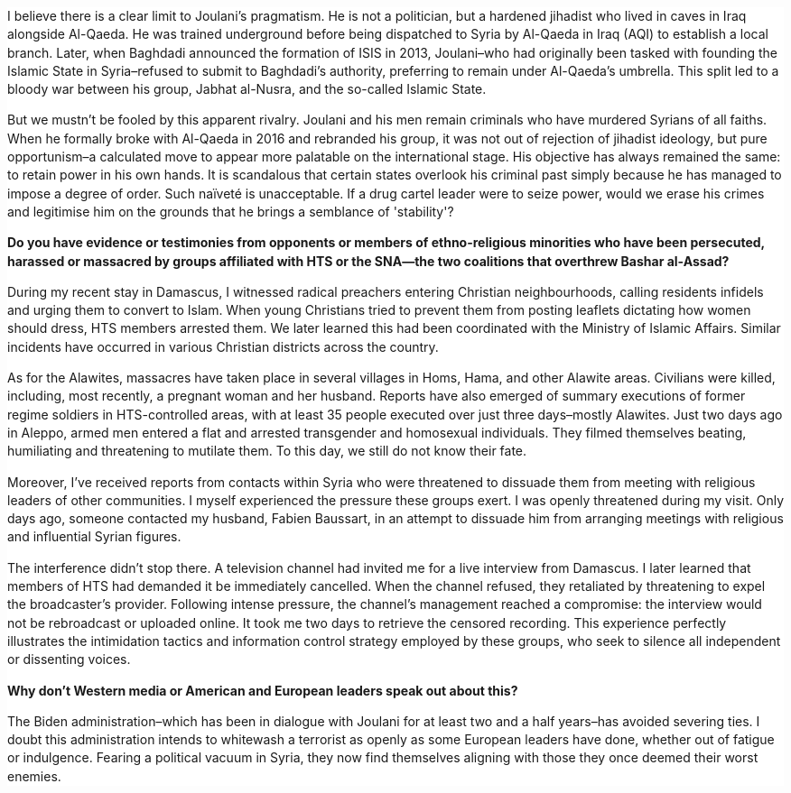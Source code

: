 I believe there is a clear limit to Joulani’s pragmatism. He is not a politician, but a hardened jihadist who lived in caves in Iraq alongside Al-Qaeda. He was trained underground before being dispatched to Syria by Al-Qaeda in Iraq (AQI) to establish a local branch. Later, when Baghdadi announced the formation of ISIS in 2013, Joulani–who had originally been tasked with founding the Islamic State in Syria–refused to submit to Baghdadi’s authority, preferring to remain under Al-Qaeda’s umbrella. This split led to a bloody war between his group, Jabhat al-Nusra, and the so-called Islamic State.

But we mustn’t be fooled by this apparent rivalry. Joulani and his men remain criminals who have murdered Syrians of all faiths. When he formally broke with Al-Qaeda in 2016 and rebranded his group, it was not out of rejection of jihadist ideology, but pure opportunism–a calculated move to appear more palatable on the international stage. His objective has always remained the same: to retain power in his own hands. It is scandalous that certain states overlook his criminal past simply because he has managed to impose a degree of order. Such naïveté is unacceptable. If a drug cartel leader were to seize power, would we erase his crimes and legitimise him on the grounds that he brings a semblance of 'stability'?

<b>Do you have evidence or testimonies from opponents or members of ethno-religious minorities who have been persecuted, harassed or massacred by groups affiliated with HTS or the SNA—the two coalitions that overthrew Bashar al-Assad?</b>

During my recent stay in Damascus, I witnessed radical preachers entering Christian neighbourhoods, calling residents infidels and urging them to convert to Islam. When young Christians tried to prevent them from posting leaflets dictating how women should dress, HTS members arrested them. We later learned this had been coordinated with the Ministry of Islamic Affairs. Similar incidents have occurred in various Christian districts across the country.

As for the Alawites, massacres have taken place in several villages in Homs, Hama, and other Alawite areas. Civilians were killed, including, most recently, a pregnant woman and her husband. Reports have also emerged of summary executions of former regime soldiers in HTS-controlled areas, with at least 35 people executed over just three days–mostly Alawites. Just two days ago in Aleppo, armed men entered a flat and arrested transgender and homosexual individuals. They filmed themselves beating, humiliating and threatening to mutilate them. To this day, we still do not know their fate.

Moreover, I’ve received reports from contacts within Syria who were threatened to dissuade them from meeting with religious leaders of other communities. I myself experienced the pressure these groups exert. I was openly threatened during my visit. Only days ago, someone contacted my husband, Fabien Baussart, in an attempt to dissuade him from arranging meetings with religious and influential Syrian figures.

The interference didn’t stop there. A television channel had invited me for a live interview from Damascus. I later learned that members of HTS had demanded it be immediately cancelled. When the channel refused, they retaliated by threatening to expel the broadcaster’s provider. Following intense pressure, the channel’s management reached a compromise: the interview would not be rebroadcast or uploaded online. It took me two days to retrieve the censored recording. This experience perfectly illustrates the intimidation tactics and information control strategy employed by these groups, who seek to silence all independent or dissenting voices.

<b>Why don’t Western media or American and European leaders speak out about this?</b>

The Biden administration–which has been in dialogue with Joulani for at least two and a half years–has avoided severing ties. I doubt this administration intends to whitewash a terrorist as openly as some European leaders have done, whether out of fatigue or indulgence. Fearing a political vacuum in Syria, they now find themselves aligning with those they once deemed their worst enemies.

